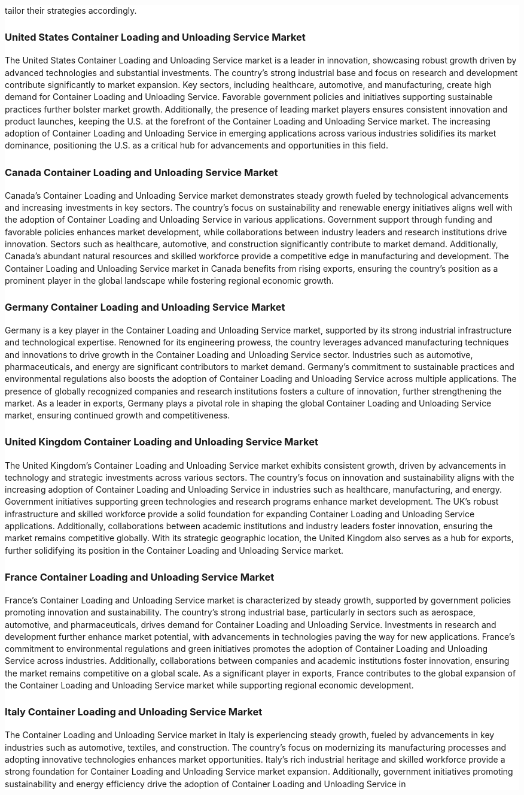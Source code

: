 tailor their strategies accordingly.</p><h3>United States Container Loading and Unloading Service Market</h3><p>The United States Container Loading and Unloading Service market is a leader in innovation, showcasing robust growth driven by advanced technologies and substantial investments. The country&rsquo;s strong industrial base and focus on research and development contribute significantly to market expansion. Key sectors, including healthcare, automotive, and manufacturing, create high demand for Container Loading and Unloading Service. Favorable government policies and initiatives supporting sustainable practices further bolster market growth. Additionally, the presence of leading market players ensures consistent innovation and product launches, keeping the U.S. at the forefront of the Container Loading and Unloading Service market. The increasing adoption of Container Loading and Unloading Service in emerging applications across various industries solidifies its market dominance, positioning the U.S. as a critical hub for advancements and opportunities in this field.</p><h3>Canada Container Loading and Unloading Service Market</h3><p>Canada&rsquo;s Container Loading and Unloading Service market demonstrates steady growth fueled by technological advancements and increasing investments in key sectors. The country&rsquo;s focus on sustainability and renewable energy initiatives aligns well with the adoption of Container Loading and Unloading Service in various applications. Government support through funding and favorable policies enhances market development, while collaborations between industry leaders and research institutions drive innovation. Sectors such as healthcare, automotive, and construction significantly contribute to market demand. Additionally, Canada&rsquo;s abundant natural resources and skilled workforce provide a competitive edge in manufacturing and development. The Container Loading and Unloading Service market in Canada benefits from rising exports, ensuring the country&rsquo;s position as a prominent player in the global landscape while fostering regional economic growth.</p><h3>Germany Container Loading and Unloading Service Market</h3><p>Germany is a key player in the Container Loading and Unloading Service market, supported by its strong industrial infrastructure and technological expertise. Renowned for its engineering prowess, the country leverages advanced manufacturing techniques and innovations to drive growth in the Container Loading and Unloading Service sector. Industries such as automotive, pharmaceuticals, and energy are significant contributors to market demand. Germany&rsquo;s commitment to sustainable practices and environmental regulations also boosts the adoption of Container Loading and Unloading Service across multiple applications. The presence of globally recognized companies and research institutions fosters a culture of innovation, further strengthening the market. As a leader in exports, Germany plays a pivotal role in shaping the global Container Loading and Unloading Service market, ensuring continued growth and competitiveness.</p><h3>United Kingdom Container Loading and Unloading Service Market</h3><p>The United Kingdom&rsquo;s Container Loading and Unloading Service market exhibits consistent growth, driven by advancements in technology and strategic investments across various sectors. The country&rsquo;s focus on innovation and sustainability aligns with the increasing adoption of Container Loading and Unloading Service in industries such as healthcare, manufacturing, and energy. Government initiatives supporting green technologies and research programs enhance market development. The UK&rsquo;s robust infrastructure and skilled workforce provide a solid foundation for expanding Container Loading and Unloading Service applications. Additionally, collaborations between academic institutions and industry leaders foster innovation, ensuring the market remains competitive globally. With its strategic geographic location, the United Kingdom also serves as a hub for exports, further solidifying its position in the Container Loading and Unloading Service market.</p><h3>France Container Loading and Unloading Service Market</h3><p>France&rsquo;s Container Loading and Unloading Service market is characterized by steady growth, supported by government policies promoting innovation and sustainability. The country&rsquo;s strong industrial base, particularly in sectors such as aerospace, automotive, and pharmaceuticals, drives demand for Container Loading and Unloading Service. Investments in research and development further enhance market potential, with advancements in technologies paving the way for new applications. France&rsquo;s commitment to environmental regulations and green initiatives promotes the adoption of Container Loading and Unloading Service across industries. Additionally, collaborations between companies and academic institutions foster innovation, ensuring the market remains competitive on a global scale. As a significant player in exports, France contributes to the global expansion of the Container Loading and Unloading Service market while supporting regional economic development.</p><h3>Italy Container Loading and Unloading Service Market</h3><p>The Container Loading and Unloading Service market in Italy is experiencing steady growth, fueled by advancements in key industries such as automotive, textiles, and construction. The country&rsquo;s focus on modernizing its manufacturing processes and adopting innovative technologies enhances market opportunities. Italy&rsquo;s rich industrial heritage and skilled workforce provide a strong foundation for Container Loading and Unloading Service market expansion. Additionally, government initiatives promoting sustainability and energy efficiency drive the adoption of Container Loading and Unloading Service in